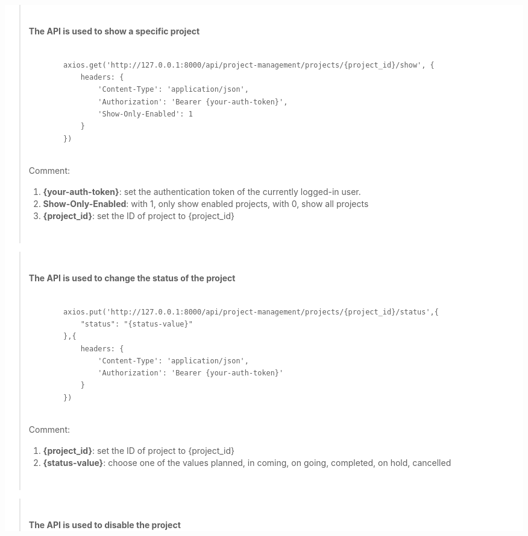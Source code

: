 <blockquote>
</br>
<p><b>The API is used to show a specific project</b></p>

<pre>
    <code>
        axios.get('http://127.0.0.1:8000/api/project-management/projects/{project_id}/show', {
            headers: {
                'Content-Type': 'application/json',
                'Authorization': 'Bearer {your-auth-token}',
                'Show-Only-Enabled': 1
            }
        })
    </code>
</pre>

<p>Comment:</p>
<ol>
    <li><b>{your-auth-token}</b>: set the authentication token of the currently logged-in user.</li>
    <li><b>Show-Only-Enabled</b>: with 1, only show enabled projects, with 0, show all projects</li>
    <li><b>{project_id}</b>: set the ID of project to {project_id}</li>
</ol>
</br>
</blockquote>

<blockquote>
</br>
<p><b>The API is used to change the status of the project</b></p>

<pre>
    <code>
        axios.put('http://127.0.0.1:8000/api/project-management/projects/{project_id}/status',{
            "status": "{status-value}"
        },{
            headers: {
                'Content-Type': 'application/json',
                'Authorization': 'Bearer {your-auth-token}'
            }
        })
    </code>
</pre>

<p>Comment:</p>
<ol>
    <li><b>{project_id}</b>: set the ID of project to {project_id}</li>
    <li><b>{status-value}</b>: choose one of the values planned, in coming, on going, completed, on hold, cancelled</li>
</ol>
</br>
</blockquote>

<blockquote>
</br>
<p><b>The API is used to disable the project</b></p>
